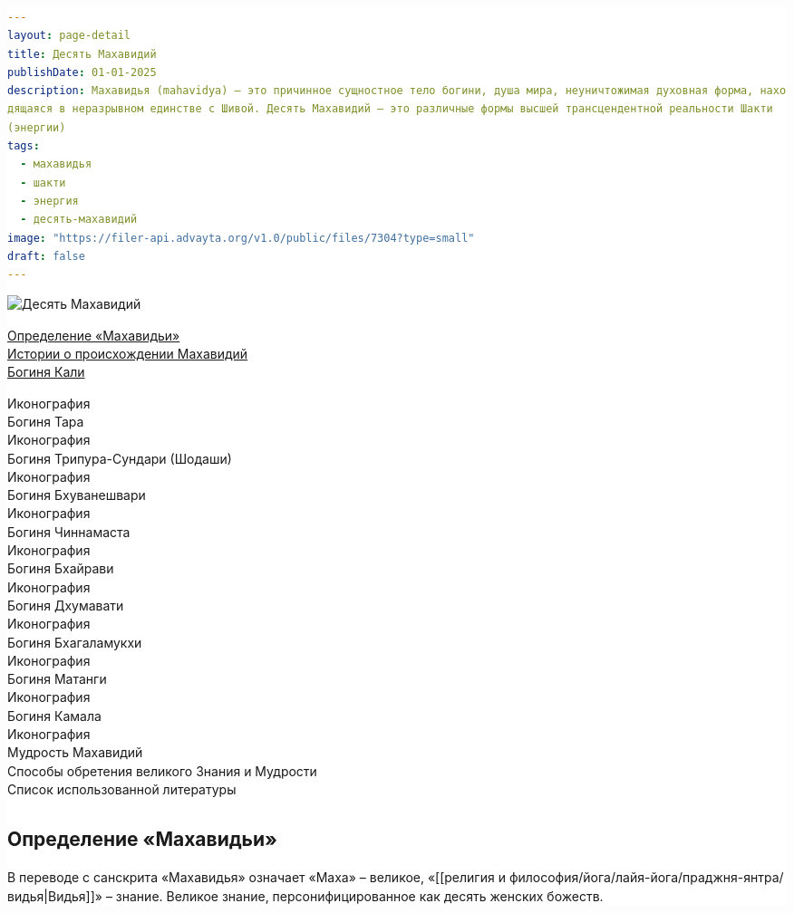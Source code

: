 ```yaml
---
layout: page-detail
title: Десять Махавидий
publishDate: 01-01-2025
description: Махавидья (mahavidya) – это причинное сущностное тело богини, душа мира, неуничтожимая духовная форма, находящаяся в неразрывном единстве с Шивой. Десять Махавидий – это различные формы высшей трансцендентной реальности Шакти (энергии)
tags:
  - махавидья
  - шакти
  - энергия
  - десять-махавидий
image: "https://filer-api.advayta.org/v1.0/public/files/7304?type=small"
draft: false
---
```


![Десять Махавидий](https://filer-api.advayta.org/v1.0/public/files/7304?size=medium)

[Определение «Махавидьи»](#1)   
[Истории о происхождении Махавидий](#2)   
[Богиня Кали](#3)   

 Иконография   
 Богиня Тара   
 Иконография   
 Богиня Трипура-Сундари (Шодаши)   
 Иконография   
 Богиня Бхуванешвари   
 Иконография   
 Богиня Чиннамаста   
 Иконография   
 Богиня Бхайрави   
 Иконография   
 Богиня Дхумавати   
 Иконография   
 Богиня Бхагаламукхи   
 Иконография   
 Богиня Матанги   
 Иконография   
 Богиня Камала   
 Иконография   
 Мудрость Махавидий   
 Способы обретения великого Знания и Мудрости   
 Список использованной литературы 

## Определение «Махавидьи»
В переводе с санскрита «Махавидья» означает «Маха» – великое, «[[религия и философия/йога/лайя-йога/праджня-янтра/видья|Видья]]» – знание. Великое знание, персонифицированное как десять женских божеств.
